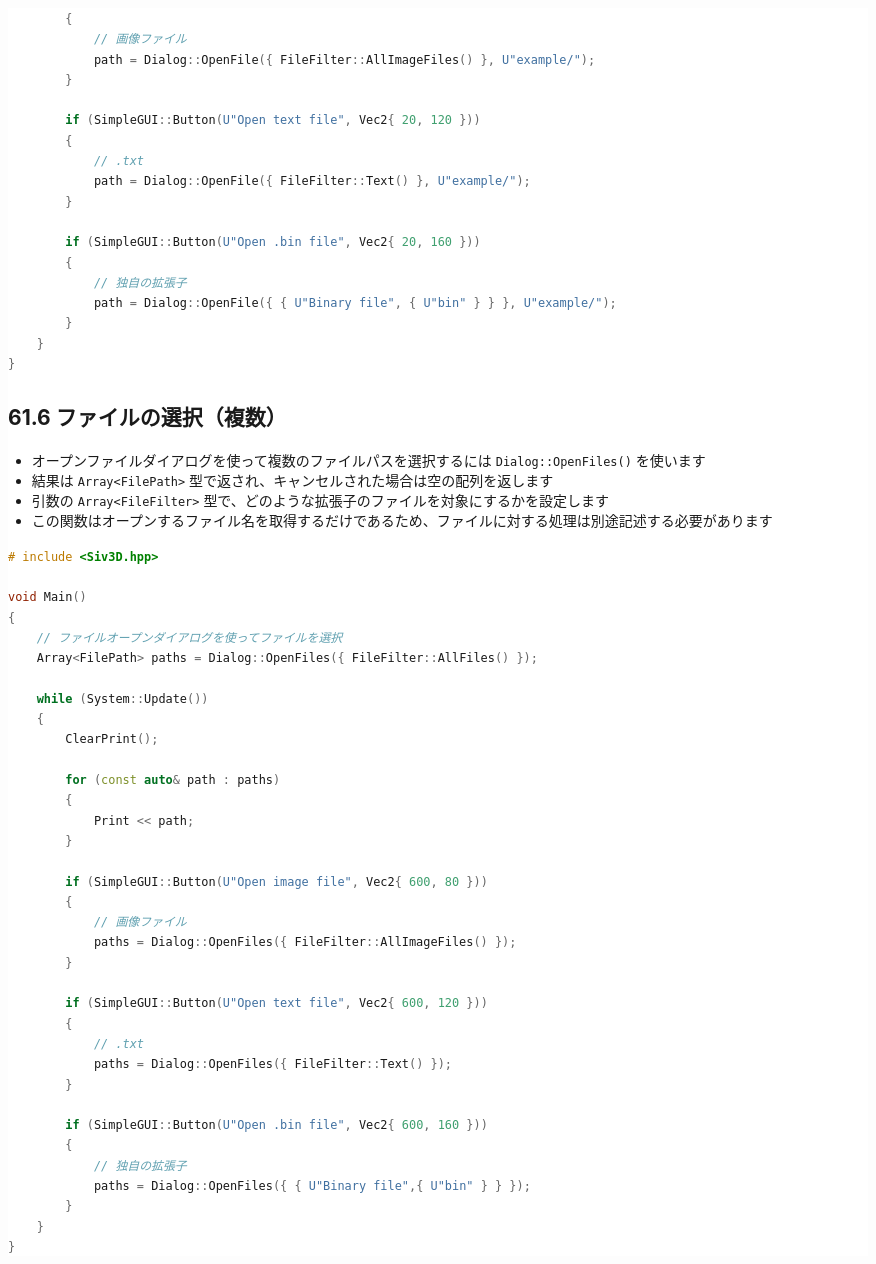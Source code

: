 ```cpp
		{
			// 画像ファイル
			path = Dialog::OpenFile({ FileFilter::AllImageFiles() }, U"example/");
		}

		if (SimpleGUI::Button(U"Open text file", Vec2{ 20, 120 }))
		{
			// .txt
			path = Dialog::OpenFile({ FileFilter::Text() }, U"example/");
		}

		if (SimpleGUI::Button(U"Open .bin file", Vec2{ 20, 160 }))
		{
			// 独自の拡張子
			path = Dialog::OpenFile({ { U"Binary file", { U"bin" } } }, U"example/");
		}
	}
}
```


## 61.6 ファイルの選択（複数）
- オープンファイルダイアログを使って複数のファイルパスを選択するには `Dialog::OpenFiles()` を使います
- 結果は `Array<FilePath>` 型で返され、キャンセルされた場合は空の配列を返します
- 引数の `Array<FileFilter>` 型で、どのような拡張子のファイルを対象にするかを設定します
- この関数はオープンするファイル名を取得するだけであるため、ファイルに対する処理は別途記述する必要があります

```cpp
# include <Siv3D.hpp>

void Main()
{
	// ファイルオープンダイアログを使ってファイルを選択
	Array<FilePath> paths = Dialog::OpenFiles({ FileFilter::AllFiles() });

	while (System::Update())
	{
		ClearPrint();

		for (const auto& path : paths)
		{
			Print << path;
		}

		if (SimpleGUI::Button(U"Open image file", Vec2{ 600, 80 }))
		{
			// 画像ファイル
			paths = Dialog::OpenFiles({ FileFilter::AllImageFiles() });
		}

		if (SimpleGUI::Button(U"Open text file", Vec2{ 600, 120 }))
		{
			// .txt
			paths = Dialog::OpenFiles({ FileFilter::Text() });
		}

		if (SimpleGUI::Button(U"Open .bin file", Vec2{ 600, 160 }))
		{
			// 独自の拡張子
			paths = Dialog::OpenFiles({ { U"Binary file",{ U"bin" } } });
		}
	}
}
```